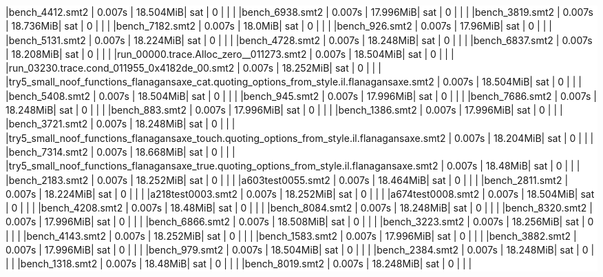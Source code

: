 |bench_4412.smt2                                              |    0.007s | 18.504MiB| sat | 0 |  |  |
|bench_6938.smt2                                              |    0.007s | 17.996MiB| sat | 0 |  |  |
|bench_3819.smt2                                              |    0.007s | 18.736MiB| sat | 0 |  |  |
|bench_7182.smt2                                              |    0.007s | 18.0MiB| sat | 0 |  |  |
|bench_926.smt2                                               |    0.007s | 17.96MiB| sat | 0 |  |  |
|bench_5131.smt2                                              |    0.007s | 18.224MiB| sat | 0 |  |  |
|bench_4728.smt2                                              |    0.007s | 18.248MiB| sat | 0 |  |  |
|bench_6837.smt2                                              |    0.007s | 18.208MiB| sat | 0 |  |  |
|run_00000.trace.Alloc_zero__011273.smt2                      |    0.007s | 18.504MiB| sat | 0 |  |  |
|run_03230.trace.cond_011955_0x4182de_00.smt2                 |    0.007s | 18.252MiB| sat | 0 |  |  |
|try5_small_noof_functions_flanagansaxe_cat.quoting_options_from_style.il.flanagansaxe.smt2 |    0.007s | 18.504MiB| sat | 0 |  |  |
|bench_5408.smt2                                              |    0.007s | 18.504MiB| sat | 0 |  |  |
|bench_945.smt2                                               |    0.007s | 17.996MiB| sat | 0 |  |  |
|bench_7686.smt2                                              |    0.007s | 18.248MiB| sat | 0 |  |  |
|bench_883.smt2                                               |    0.007s | 17.996MiB| sat | 0 |  |  |
|bench_1386.smt2                                              |    0.007s | 17.996MiB| sat | 0 |  |  |
|bench_3721.smt2                                              |    0.007s | 18.248MiB| sat | 0 |  |  |
|try5_small_noof_functions_flanagansaxe_touch.quoting_options_from_style.il.flanagansaxe.smt2 |    0.007s | 18.204MiB| sat | 0 |  |  |
|bench_7314.smt2                                              |    0.007s | 18.668MiB| sat | 0 |  |  |
|try5_small_noof_functions_flanagansaxe_true.quoting_options_from_style.il.flanagansaxe.smt2 |    0.007s | 18.48MiB| sat | 0 |  |  |
|bench_2183.smt2                                              |    0.007s | 18.252MiB| sat | 0 |  |  |
|a603test0055.smt2                                            |    0.007s | 18.464MiB| sat | 0 |  |  |
|bench_2811.smt2                                              |    0.007s | 18.224MiB| sat | 0 |  |  |
|a218test0003.smt2                                            |    0.007s | 18.252MiB| sat | 0 |  |  |
|a674test0008.smt2                                            |    0.007s | 18.504MiB| sat | 0 |  |  |
|bench_4208.smt2                                              |    0.007s | 18.48MiB| sat | 0 |  |  |
|bench_8084.smt2                                              |    0.007s | 18.248MiB| sat | 0 |  |  |
|bench_8320.smt2                                              |    0.007s | 17.996MiB| sat | 0 |  |  |
|bench_6866.smt2                                              |    0.007s | 18.508MiB| sat | 0 |  |  |
|bench_3223.smt2                                              |    0.007s | 18.256MiB| sat | 0 |  |  |
|bench_4143.smt2                                              |    0.007s | 18.252MiB| sat | 0 |  |  |
|bench_1583.smt2                                              |    0.007s | 17.996MiB| sat | 0 |  |  |
|bench_3882.smt2                                              |    0.007s | 17.996MiB| sat | 0 |  |  |
|bench_979.smt2                                               |    0.007s | 18.504MiB| sat | 0 |  |  |
|bench_2384.smt2                                              |    0.007s | 18.248MiB| sat | 0 |  |  |
|bench_1318.smt2                                              |    0.007s | 18.48MiB| sat | 0 |  |  |
|bench_8019.smt2                                              |    0.007s | 18.248MiB| sat | 0 |  |  |